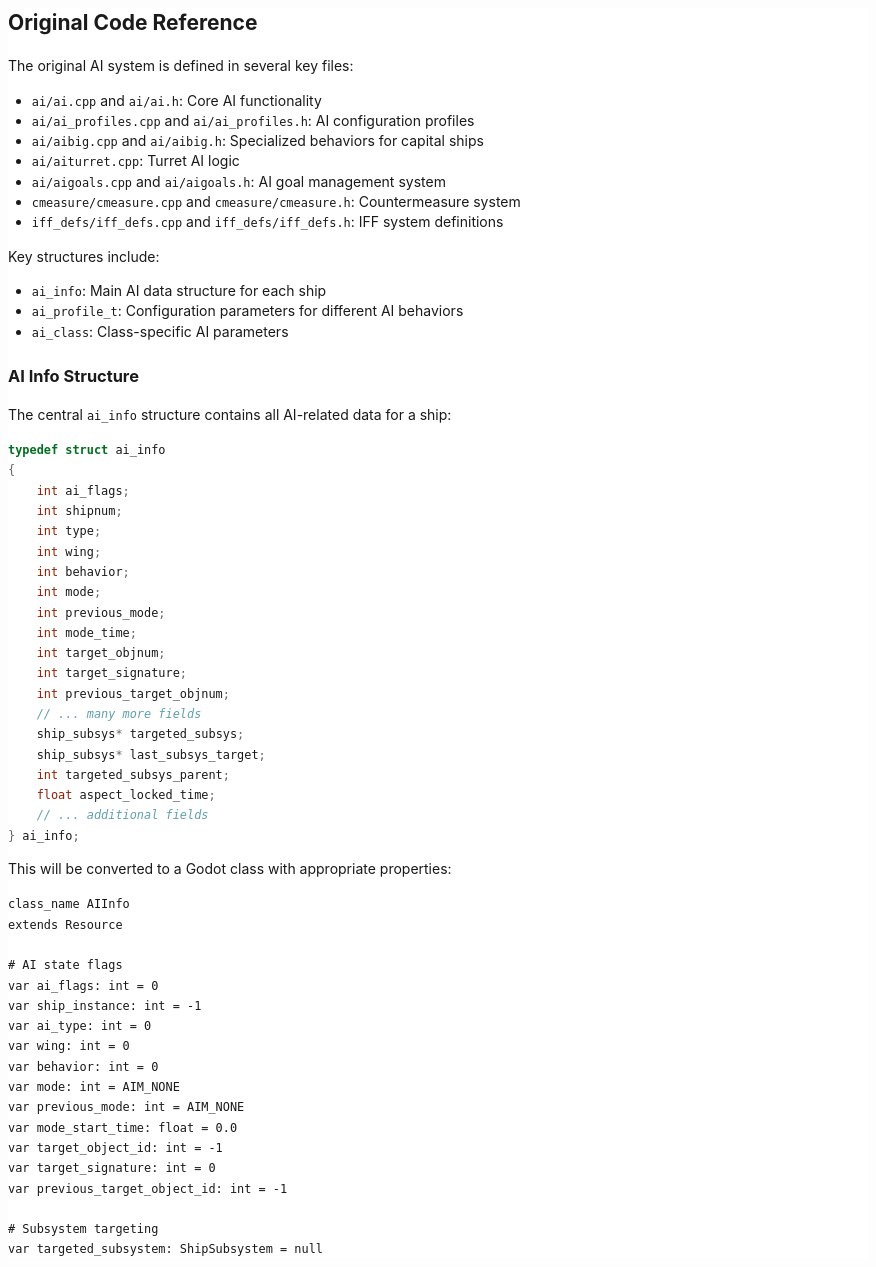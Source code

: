 ## Original Code Reference

The original AI system is defined in several key files:

- `ai/ai.cpp` and `ai/ai.h`: Core AI functionality
- `ai/ai_profiles.cpp` and `ai/ai_profiles.h`: AI configuration profiles
- `ai/aibig.cpp` and `ai/aibig.h`: Specialized behaviors for capital ships
- `ai/aiturret.cpp`: Turret AI logic
- `ai/aigoals.cpp` and `ai/aigoals.h`: AI goal management system
- `cmeasure/cmeasure.cpp` and `cmeasure/cmeasure.h`: Countermeasure system
- `iff_defs/iff_defs.cpp` and `iff_defs/iff_defs.h`: IFF system definitions

Key structures include:

- `ai_info`: Main AI data structure for each ship
- `ai_profile_t`: Configuration parameters for different AI behaviors
- `ai_class`: Class-specific AI parameters

### AI Info Structure

The central `ai_info` structure contains all AI-related data for a ship:

```cpp
typedef struct ai_info
{
    int ai_flags;
    int shipnum;
    int type;
    int wing;
    int behavior;
    int mode;
    int previous_mode;
    int mode_time;
    int target_objnum;
    int target_signature;
    int previous_target_objnum;
    // ... many more fields
    ship_subsys* targeted_subsys;
    ship_subsys* last_subsys_target;
    int targeted_subsys_parent;
    float aspect_locked_time;
    // ... additional fields
} ai_info;
```

This will be converted to a Godot class with appropriate properties:

```gdscript
class_name AIInfo
extends Resource

# AI state flags
var ai_flags: int = 0
var ship_instance: int = -1
var ai_type: int = 0
var wing: int = 0
var behavior: int = 0
var mode: int = AIM_NONE
var previous_mode: int = AIM_NONE
var mode_start_time: float = 0.0
var target_object_id: int = -1
var target_signature: int = 0
var previous_target_object_id: int = -1

# Subsystem targeting
var targeted_subsystem: ShipSubsystem = null
```